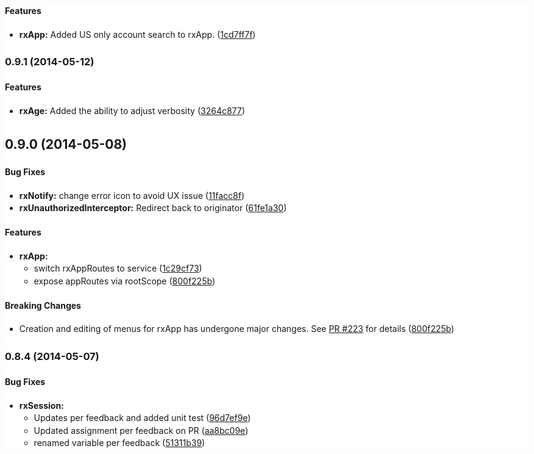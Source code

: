 
#### Features

* **rxApp:** Added US only account search to rxApp. ([1cd7ff7f](git@github.com:rackerlabs/encore-ui/commit/1cd7ff7f25186c5d6259d0ab6554f17b272a9d2a))


<a name="0.9.1"></a>
### 0.9.1 (2014-05-12)


#### Features

* **rxAge:** Added the ability to adjust verbosity ([3264c877](git@github.com:rackerlabs/encore-ui/commit/3264c877e041d181c43f2d34d5e69f2260166b14))


<a name="0.9.0"></a>
## 0.9.0 (2014-05-08)


#### Bug Fixes

* **rxNotify:** change error icon to avoid UX issue ([11facc8f](git@github.com:rackerlabs/encore-ui/commit/11facc8f804b92f0752abf3dcd8a89728d31b8fa))
* **rxUnauthorizedInterceptor:** Redirect back to originator ([61fe1a30](git@github.com:rackerlabs/encore-ui/commit/61fe1a30c29e967b30444f56ac8422c01d568b3a))


#### Features

* **rxApp:**
  * switch rxAppRoutes to service ([1c29cf73](git@github.com:rackerlabs/encore-ui/commit/1c29cf735f63eb1880d457cf1d1861a41ef7a35a))
  * expose appRoutes via rootScope ([800f225b](git@github.com:rackerlabs/encore-ui/commit/800f225b74bf479bfd68442a794b1aaf016c3e6f))


#### Breaking Changes

* Creation and editing of menus for rxApp has undergone major changes. See [PR #223](https://github.com/rackerlabs/encore-ui/pull/233) for details
 ([800f225b](git@github.com:rackerlabs/encore-ui/commit/800f225b74bf479bfd68442a794b1aaf016c3e6f))


<a name="0.8.4"></a>
### 0.8.4 (2014-05-07)


#### Bug Fixes

* **rxSession:**
  * Updates per feedback and added unit test ([96d7ef9e](git@github.com:rackerlabs/encore-ui/commit/96d7ef9ea4091fcb222bfb51a340b30d99c8cb3d))
  * Updated assignment per feedback on PR ([aa8bc09e](git@github.com:rackerlabs/encore-ui/commit/aa8bc09ee8a88f7aa3ca3813cb5107838f44c882))
  * renamed variable per feedback ([51311b39](git@github.com:rackerlabs/encore-ui/commit/51311b3918f8e9ada8b036f8526eb08042ff47b0))
